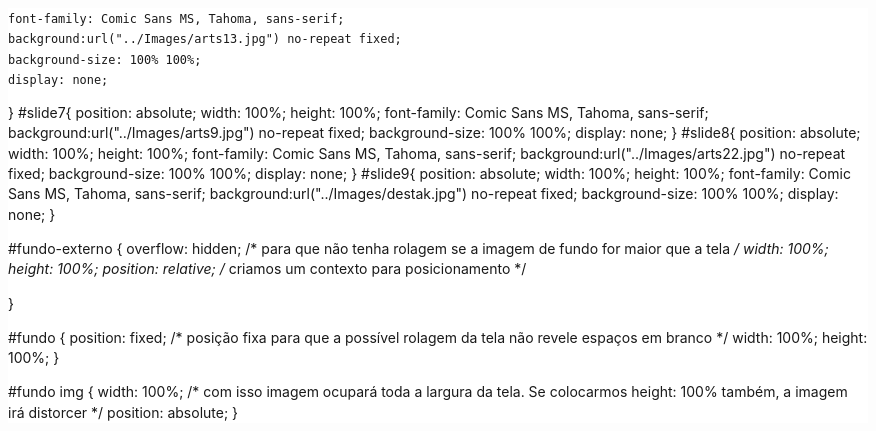     font-family: Comic Sans MS, Tahoma, sans-serif;
	background:url("../Images/arts13.jpg") no-repeat fixed;
	background-size: 100% 100%;
	display: none;
}
#slide7{
	position: absolute;
	width: 100%;
    height: 100%;
    font-family: Comic Sans MS, Tahoma, sans-serif;
	background:url("../Images/arts9.jpg") no-repeat fixed;
	background-size: 100% 100%;
	display: none;
}
#slide8{
	position: absolute;
	width: 100%;
    height: 100%;
    font-family: Comic Sans MS, Tahoma, sans-serif;
	background:url("../Images/arts22.jpg") no-repeat fixed;
	background-size: 100% 100%;
	display: none;
}
#slide9{
	position: absolute;
	width: 100%;
    height: 100%;
    font-family: Comic Sans MS, Tahoma, sans-serif;
	background:url("../Images/destak.jpg") no-repeat fixed;
	background-size: 100% 100%;
	display: none;
}



 
#fundo-externo {
    overflow: hidden; /* para que não tenha rolagem se a imagem de fundo for maior que a tela */
    width: 100%;
    height: 100%;
    position: relative; /* criamos um contexto para posicionamento */
	
}
 
#fundo {
    position: fixed; /* posição fixa para que a possível rolagem da tela não revele espaços em branco */
    width: 100%;
    height: 100%;
}
 
#fundo img {
    width: 100%; /* com isso imagem ocupará toda a largura da tela. Se colocarmos height: 100% também, a imagem irá distorcer */
    position: absolute;
}
 